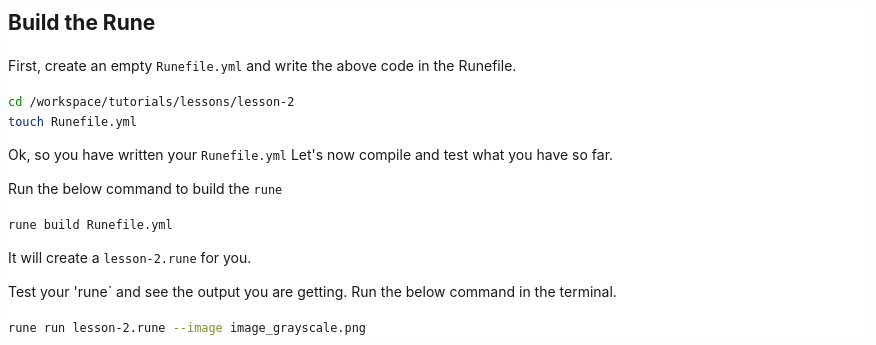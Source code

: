 ## Build the Rune
First, create an empty `Runefile.yml` and write the above code in the Runefile.
```bash
cd /workspace/tutorials/lessons/lesson-2
touch Runefile.yml
```
Ok, so you have written your `Runefile.yml` Let's now compile and test what you have so far. 

Run the below command to build the `rune`
```bash
rune build Runefile.yml
```
It will create a `lesson-2.rune` for you. 

Test your 'rune` and see the output you are getting. Run the below command in the terminal.
```bash
rune run lesson-2.rune --image image_grayscale.png
```
